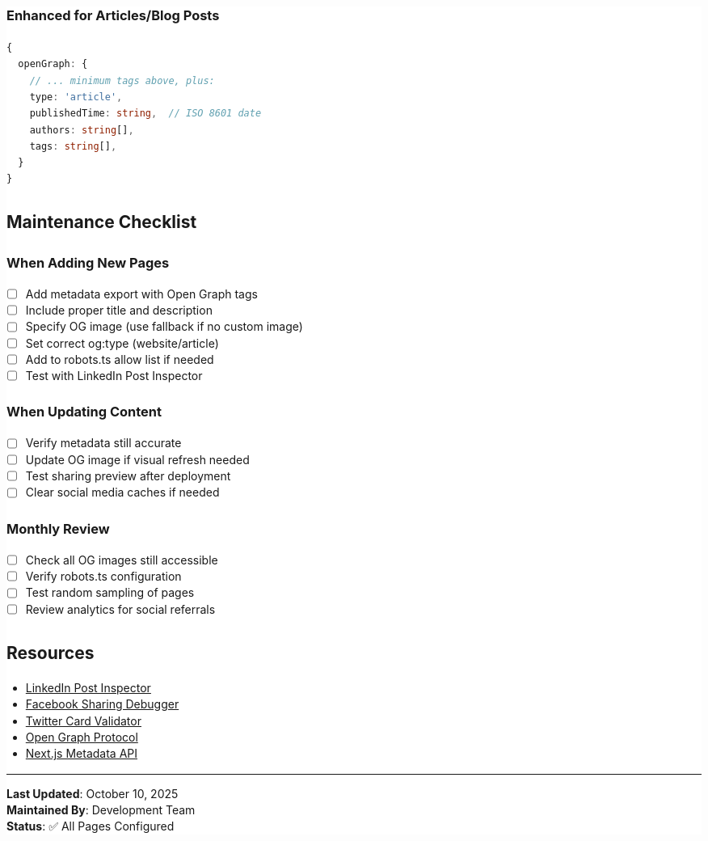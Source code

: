 ### Enhanced for Articles/Blog Posts
```typescript
{
  openGraph: {
    // ... minimum tags above, plus:
    type: 'article',
    publishedTime: string,  // ISO 8601 date
    authors: string[],
    tags: string[],
  }
}
```

## Maintenance Checklist

### When Adding New Pages
- [ ] Add metadata export with Open Graph tags
- [ ] Include proper title and description
- [ ] Specify OG image (use fallback if no custom image)
- [ ] Set correct og:type (website/article)
- [ ] Add to robots.ts allow list if needed
- [ ] Test with LinkedIn Post Inspector

### When Updating Content
- [ ] Verify metadata still accurate
- [ ] Update OG image if visual refresh needed
- [ ] Test sharing preview after deployment
- [ ] Clear social media caches if needed

### Monthly Review
- [ ] Check all OG images still accessible
- [ ] Verify robots.ts configuration
- [ ] Test random sampling of pages
- [ ] Review analytics for social referrals

## Resources

- [LinkedIn Post Inspector](https://www.linkedin.com/post-inspector/)
- [Facebook Sharing Debugger](https://developers.facebook.com/tools/debug/)
- [Twitter Card Validator](https://cards-dev.twitter.com/validator)
- [Open Graph Protocol](https://ogp.me/)
- [Next.js Metadata API](https://nextjs.org/docs/app/building-your-application/optimizing/metadata)

---

**Last Updated**: October 10, 2025  
**Maintained By**: Development Team  
**Status**: ✅ All Pages Configured

